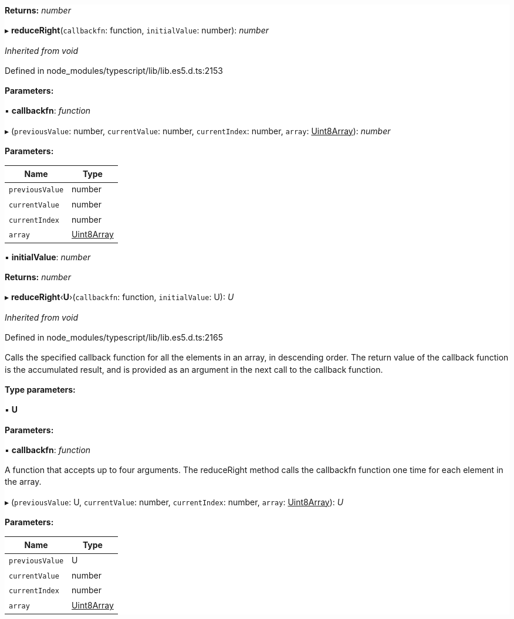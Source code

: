 **Returns:** *number*

▸ **reduceRight**(`callbackfn`: function, `initialValue`: number): *number*

*Inherited from void*

Defined in node_modules/typescript/lib/lib.es5.d.ts:2153

**Parameters:**

▪ **callbackfn**: *function*

▸ (`previousValue`: number, `currentValue`: number, `currentIndex`: number, `array`: [Uint8Array](../classes/_codec_raw_.raw.md#static-uint8array)): *number*

**Parameters:**

Name | Type |
------ | ------ |
`previousValue` | number |
`currentValue` | number |
`currentIndex` | number |
`array` | [Uint8Array](../classes/_codec_raw_.raw.md#static-uint8array) |

▪ **initialValue**: *number*

**Returns:** *number*

▸ **reduceRight**‹**U**›(`callbackfn`: function, `initialValue`: U): *U*

*Inherited from void*

Defined in node_modules/typescript/lib/lib.es5.d.ts:2165

Calls the specified callback function for all the elements in an array, in descending order.
The return value of the callback function is the accumulated result, and is provided as an
argument in the next call to the callback function.

**Type parameters:**

▪ **U**

**Parameters:**

▪ **callbackfn**: *function*

A function that accepts up to four arguments. The reduceRight method calls
the callbackfn function one time for each element in the array.

▸ (`previousValue`: U, `currentValue`: number, `currentIndex`: number, `array`: [Uint8Array](../classes/_codec_raw_.raw.md#static-uint8array)): *U*

**Parameters:**

Name | Type |
------ | ------ |
`previousValue` | U |
`currentValue` | number |
`currentIndex` | number |
`array` | [Uint8Array](../classes/_codec_raw_.raw.md#static-uint8array) |
